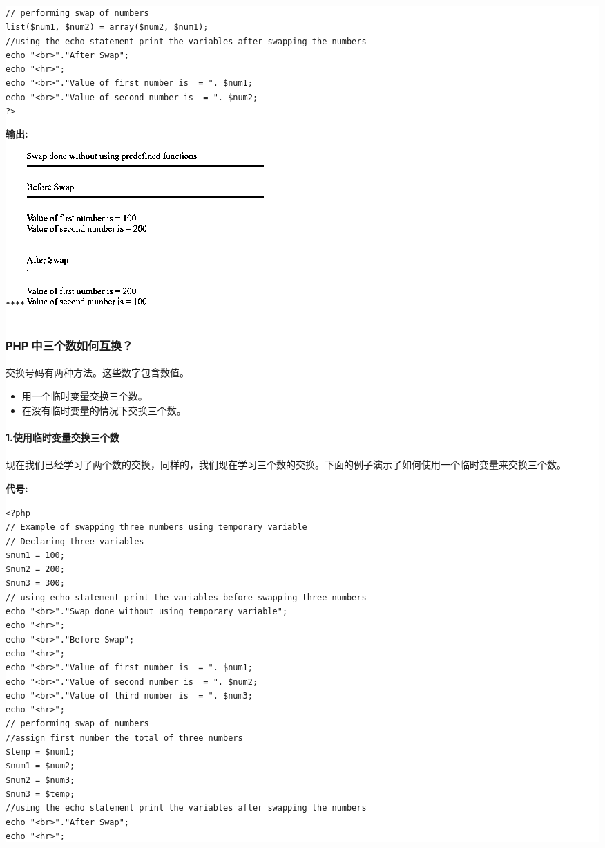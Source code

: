 ```
// performing swap of numbers
list($num1, $num2) = array($num2, $num1);
//using the echo statement print the variables after swapping the numbers
echo "<br>"."After Swap";
echo "<hr>";
echo "<br>"."Value of first number is  = ". $num1;
echo "<br>"."Value of second number is  = ". $num2;
?>
```

****输出:****

****![Function](img/3f9f8e3f2be074c32543b7f98912df78.png)

**** 

### PHP 中三个数如何互换？

交换号码有两种方法。这些数字包含数值。

*   用一个临时变量交换三个数。
*   在没有临时变量的情况下交换三个数。

#### 1.使用临时变量交换三个数

现在我们已经学习了两个数的交换，同样的，我们现在学习三个数的交换。下面的例子演示了如何使用一个临时变量来交换三个数。

****代号:****

```
<?php
// Example of swapping three numbers using temporary variable
// Declaring three variables
$num1 = 100;
$num2 = 200;
$num3 = 300;
// using echo statement print the variables before swapping three numbers
echo "<br>"."Swap done without using temporary variable";
echo "<hr>";
echo "<br>"."Before Swap";
echo "<hr>";
echo "<br>"."Value of first number is  = ". $num1;
echo "<br>"."Value of second number is  = ". $num2;
echo "<br>"."Value of third number is  = ". $num3;
echo "<hr>";
// performing swap of numbers
//assign first number the total of three numbers
$temp = $num1;
$num1 = $num2;
$num2 = $num3;
$num3 = $temp;
//using the echo statement print the variables after swapping the numbers
echo "<br>"."After Swap";
echo "<hr>";
```